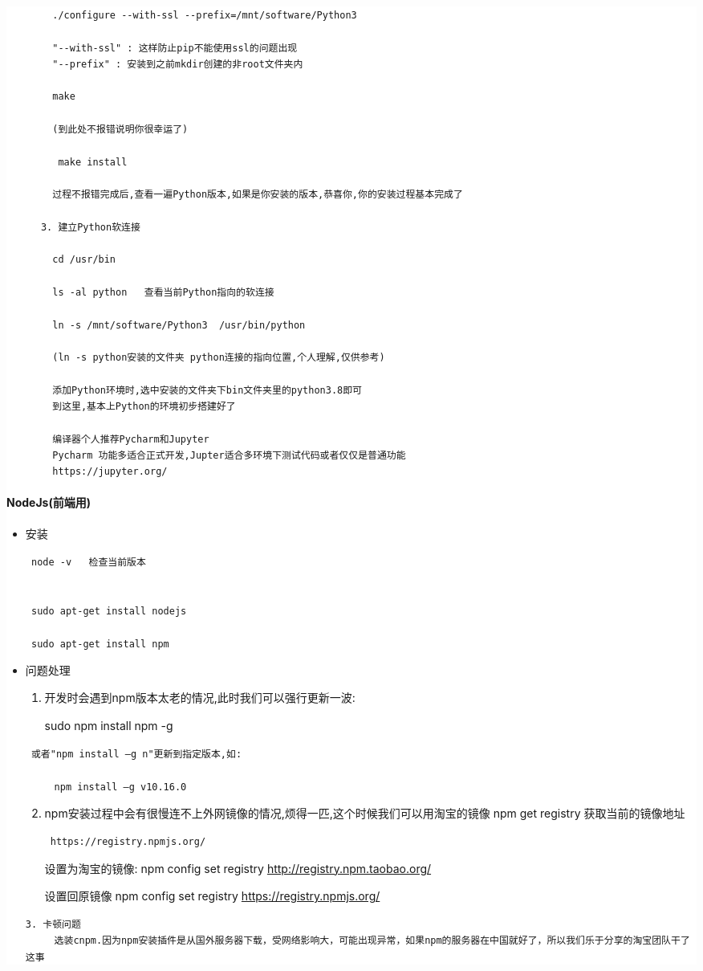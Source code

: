             ./configure --with-ssl --prefix=/mnt/software/Python3 
            
            "--with-ssl" : 这样防止pip不能使用ssl的问题出现
            "--prefix" : 安装到之前mkdir创建的非root文件夹内 
            	
      		make 
           
            (到此处不报错说明你很幸运了)
            
             make install 
            
            过程不报错完成后,查看一遍Python版本,如果是你安装的版本,恭喜你,你的安装过程基本完成了 
            
          3. 建立Python软连接
          
            cd /usr/bin
            
            ls -al python   查看当前Python指向的软连接
            
            ln -s /mnt/software/Python3  /usr/bin/python
            
            (ln -s python安装的文件夹 python连接的指向位置,个人理解,仅供参考)
            
            添加Python环境时,选中安装的文件夹下bin文件夹里的python3.8即可
            到这里,基本上Python的环境初步搭建好了
            
            编译器个人推荐Pycharm和Jupyter
            Pycharm 功能多适合正式开发,Jupter适合多环境下测试代码或者仅仅是普通功能
            https://jupyter.org/
          
          
#### NodeJs(前端用)
		
 - 安装
       
        node -v   检查当前版本
        
        
        sudo apt-get install nodejs
        
        sudo apt-get install npm
        
 - 问题处理        
      1. 开发时会遇到npm版本太老的情况,此时我们可以强行更新一波:
        
            sudo npm install npm -g
        
        或者"npm install –g n"更新到指定版本,如:
        
			npm install –g v10.16.0
        
      2. npm安装过程中会有很慢连不上外网镜像的情况,烦得一匹,这个时候我们可以用淘宝的镜像
      		npm get registry    获取当前的镜像地址
			
              https://registry.npmjs.org/

           设置为淘宝的镜像:
            npm config set registry http://registry.npm.taobao.org/
            
           设置回原镜像
			npm config set registry https://registry.npmjs.org/  
            
            
       3. 卡顿问题
       		选装cnpm.因为npm安装插件是从国外服务器下载，受网络影响大，可能出现异常，如果npm的服务器在中国就好了，所以我们乐于分享的淘宝团队干了这事
            